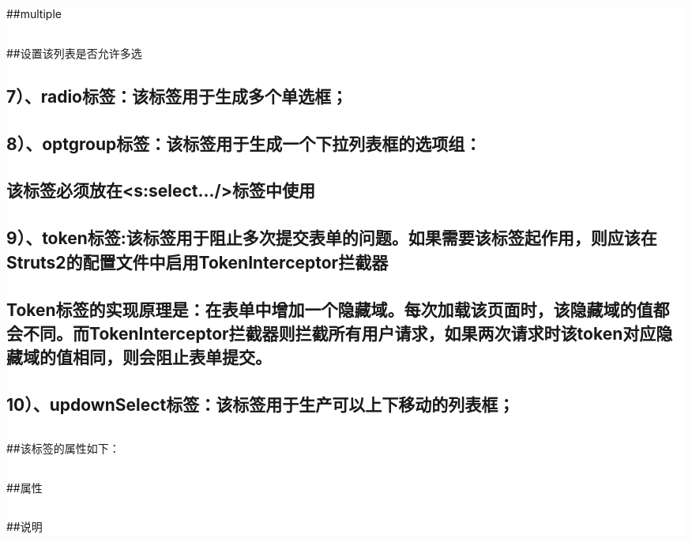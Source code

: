 




##
##multiple




##
##设置该列表是否允许多选






##
## 7）、radio标签：该标签用于生成多个单选框；


##
## 8）、optgroup标签：该标签用于生成一个下拉列表框的选项组：


##
## 该标签必须放在<s:select.../>标签中使用


##
## 9）、token标签:该标签用于阻止多次提交表单的问题。如果需要该标签起作用，则应该在Struts2的配置文件中启用TokenInterceptor拦截器


##
## Token标签的实现原理是：在表单中增加一个隐藏域。每次加载该页面时，该隐藏域的值都会不同。而TokenInterceptor拦截器则拦截所有用户请求，如果两次请求时该token对应隐藏域的值相同，则会阻止表单提交。


##
## 10）、updownSelect标签：该标签用于生产可以上下移动的列表框；


##
##该标签的属性如下：






##
##属性




##
##说明
